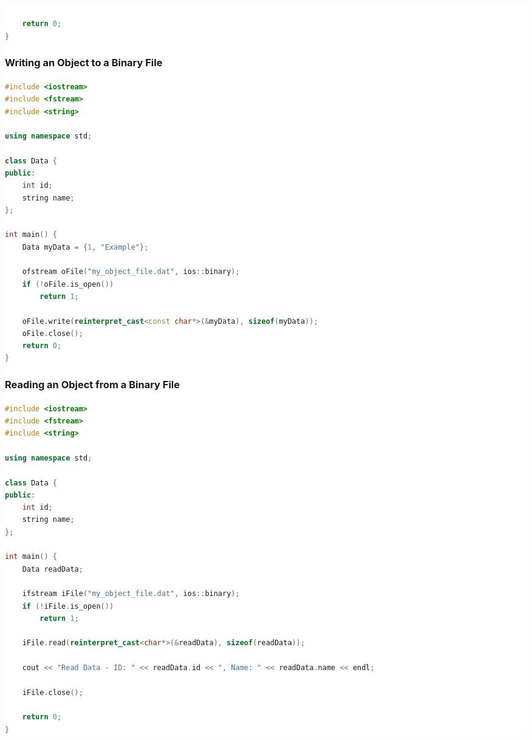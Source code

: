 ```cpp
    
    return 0;
}
```

### Writing an Object to a Binary File

```cpp
#include <iostream>
#include <fstream>
#include <string>

using namespace std;

class Data {
public:
    int id;
    string name;
};

int main() {
    Data myData = {1, "Example"};
    
    ofstream oFile("my_object_file.dat", ios::binary);
    if (!oFile.is_open()) 
        return 1;
    
    oFile.write(reinterpret_cast<const char*>(&myData), sizeof(myData));
    oFile.close();
    return 0;
}
```

### Reading an Object from a Binary File

```cpp
#include <iostream>
#include <fstream>
#include <string>

using namespace std;

class Data {
public:
    int id;
    string name;
};

int main() {
    Data readData;
    
    ifstream iFile("my_object_file.dat", ios::binary);
    if (!iFile.is_open()) 
        return 1;
    
    iFile.read(reinterpret_cast<char*>(&readData), sizeof(readData));
    
    cout << "Read Data - ID: " << readData.id << ", Name: " << readData.name << endl;
    
    iFile.close();
    
    return 0;
}
```
